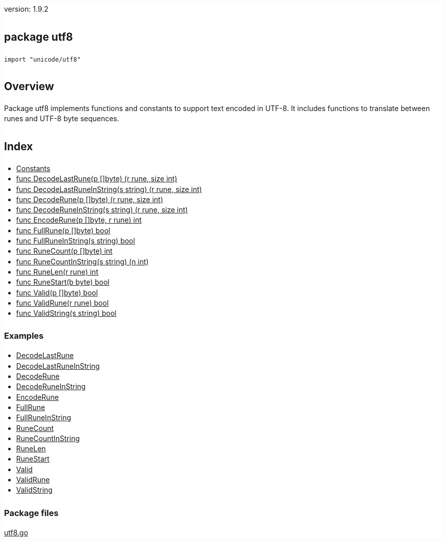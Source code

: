 version: 1.9.2
## package utf8

  `import "unicode/utf8"`

## Overview

Package utf8 implements functions and constants to support text encoded in
UTF-8. It includes functions to translate between runes and UTF-8 byte
sequences.

## Index

- [Constants](#pkg-constants)
- [func DecodeLastRune(p []byte) (r rune, size int)](#DecodeLastRune)
- [func DecodeLastRuneInString(s string) (r rune, size int)](#DecodeLastRuneInString)
- [func DecodeRune(p []byte) (r rune, size int)](#DecodeRune)
- [func DecodeRuneInString(s string) (r rune, size int)](#DecodeRuneInString)
- [func EncodeRune(p []byte, r rune) int](#EncodeRune)
- [func FullRune(p []byte) bool](#FullRune)
- [func FullRuneInString(s string) bool](#FullRuneInString)
- [func RuneCount(p []byte) int](#RuneCount)
- [func RuneCountInString(s string) (n int)](#RuneCountInString)
- [func RuneLen(r rune) int](#RuneLen)
- [func RuneStart(b byte) bool](#RuneStart)
- [func Valid(p []byte) bool](#Valid)
- [func ValidRune(r rune) bool](#ValidRune)
- [func ValidString(s string) bool](#ValidString)

### Examples

- [DecodeLastRune](#example_DecodeLastRune)
- [DecodeLastRuneInString](#example_DecodeLastRuneInString)
- [DecodeRune](#example_DecodeRune)
- [DecodeRuneInString](#example_DecodeRuneInString)
- [EncodeRune](#example_EncodeRune)
- [FullRune](#example_FullRune)
- [FullRuneInString](#example_FullRuneInString)
- [RuneCount](#example_RuneCount)
- [RuneCountInString](#example_RuneCountInString)
- [RuneLen](#example_RuneLen)
- [RuneStart](#example_RuneStart)
- [Valid](#example_Valid)
- [ValidRune](#example_ValidRune)
- [ValidString](#example_ValidString)

### Package files
 [utf8.go](//github.com/golang/go/blob/2ea7d3461bb41d0ae12b56ee52d43314bcdb97f9/src/unicode/utf8/utf8.go)
